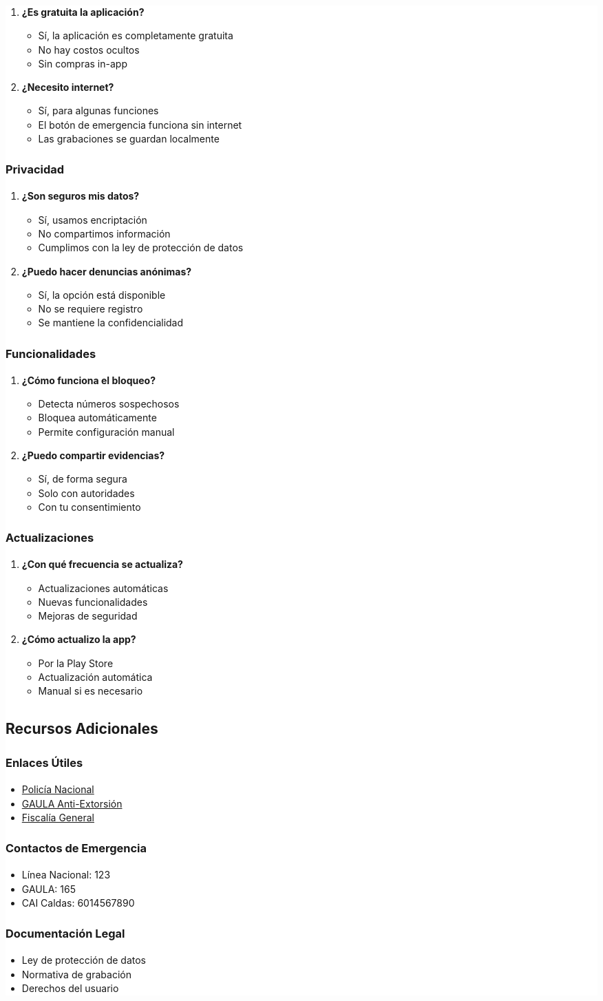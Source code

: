 1. **¿Es gratuita la aplicación?**
   - Sí, la aplicación es completamente gratuita
   - No hay costos ocultos
   - Sin compras in-app

2. **¿Necesito internet?**
   - Sí, para algunas funciones
   - El botón de emergencia funciona sin internet
   - Las grabaciones se guardan localmente

### Privacidad

1. **¿Son seguros mis datos?**
   - Sí, usamos encriptación
   - No compartimos información
   - Cumplimos con la ley de protección de datos

2. **¿Puedo hacer denuncias anónimas?**
   - Sí, la opción está disponible
   - No se requiere registro
   - Se mantiene la confidencialidad

### Funcionalidades

1. **¿Cómo funciona el bloqueo?**
   - Detecta números sospechosos
   - Bloquea automáticamente
   - Permite configuración manual

2. **¿Puedo compartir evidencias?**
   - Sí, de forma segura
   - Solo con autoridades
   - Con tu consentimiento

### Actualizaciones

1. **¿Con qué frecuencia se actualiza?**
   - Actualizaciones automáticas
   - Nuevas funcionalidades
   - Mejoras de seguridad

2. **¿Cómo actualizo la app?**
   - Por la Play Store
   - Actualización automática
   - Manual si es necesario

## Recursos Adicionales

### Enlaces Útiles

- [Policía Nacional](https://www.policia.gov.co)
- [GAULA Anti-Extorsión](https://www.policia.gov.co/especializados/gaula)
- [Fiscalía General](https://www.fiscalia.gov.co)

### Contactos de Emergencia

- Línea Nacional: 123
- GAULA: 165
- CAI Caldas: 6014567890

### Documentación Legal

- Ley de protección de datos
- Normativa de grabación
- Derechos del usuario 